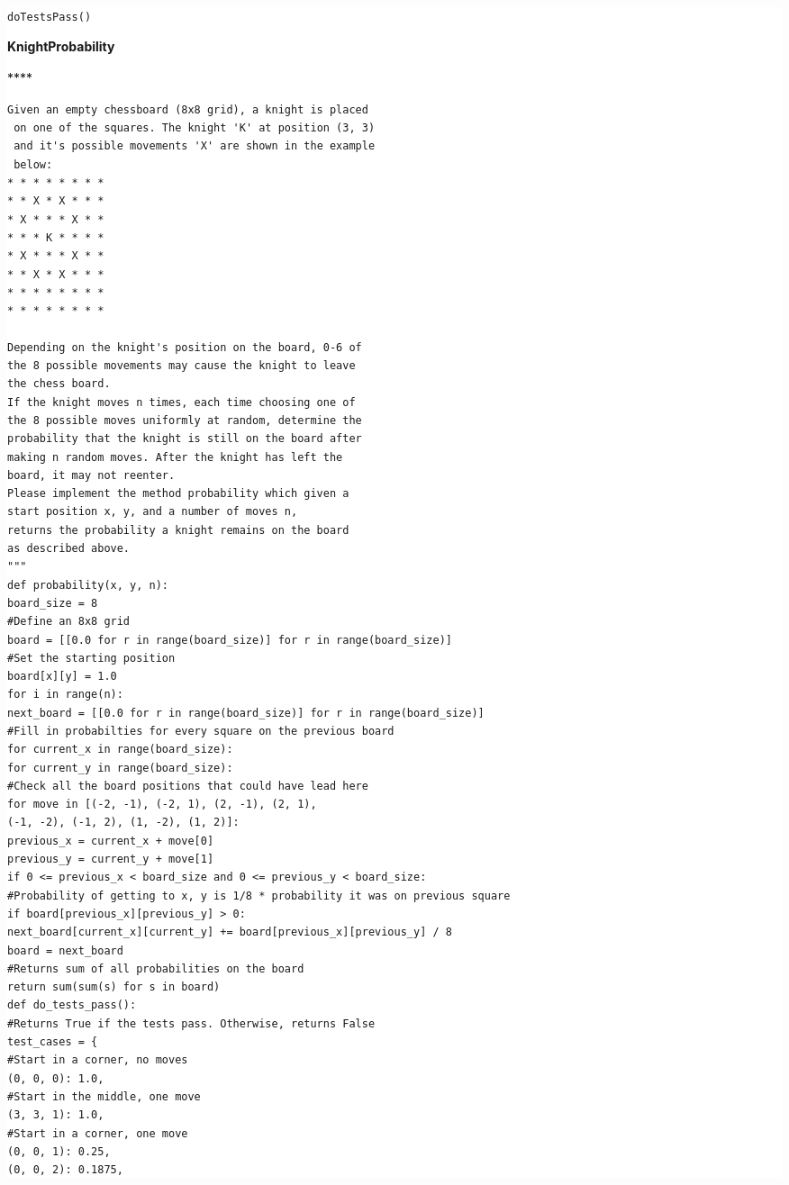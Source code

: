     doTestsPass()

**KnightProbability**

\*\*\*\*

    Given an empty chessboard (8x8 grid), a knight is placed
     on one of the squares. The knight 'K' at position (3, 3)
     and it's possible movements 'X' are shown in the example
     below:
    * * * * * * * *
    * * X * X * * *
    * X * * * X * *
    * * * K * * * *
    * X * * * X * *
    * * X * X * * *
    * * * * * * * *
    * * * * * * * *

    Depending on the knight's position on the board, 0-6 of
    the 8 possible movements may cause the knight to leave
    the chess board.
    If the knight moves n times, each time choosing one of
    the 8 possible moves uniformly at random, determine the
    probability that the knight is still on the board after
    making n random moves. After the knight has left the
    board, it may not reenter.
    Please implement the method probability which given a
    start position x, y, and a number of moves n,
    returns the probability a knight remains on the board
    as described above.
    """
    def probability(x, y, n):
    board_size = 8
    #Define an 8x8 grid
    board = [[0.0 for r in range(board_size)] for r in range(board_size)]
    #Set the starting position
    board[x][y] = 1.0
    for i in range(n):
    next_board = [[0.0 for r in range(board_size)] for r in range(board_size)]
    #Fill in probabilties for every square on the previous board
    for current_x in range(board_size):
    for current_y in range(board_size):
    #Check all the board positions that could have lead here
    for move in [(-2, -1), (-2, 1), (2, -1), (2, 1),
    (-1, -2), (-1, 2), (1, -2), (1, 2)]:
    previous_x = current_x + move[0]
    previous_y = current_y + move[1]
    if 0 <= previous_x < board_size and 0 <= previous_y < board_size:
    #Probability of getting to x, y is 1/8 * probability it was on previous square
    if board[previous_x][previous_y] > 0:
    next_board[current_x][current_y] += board[previous_x][previous_y] / 8
    board = next_board
    #Returns sum of all probabilities on the board
    return sum(sum(s) for s in board)
    def do_tests_pass():
    #Returns True if the tests pass. Otherwise, returns False
    test_cases = {
    #Start in a corner, no moves
    (0, 0, 0): 1.0,
    #Start in the middle, one move
    (3, 3, 1): 1.0,
    #Start in a corner, one move
    (0, 0, 1): 0.25,
    (0, 0, 2): 0.1875,